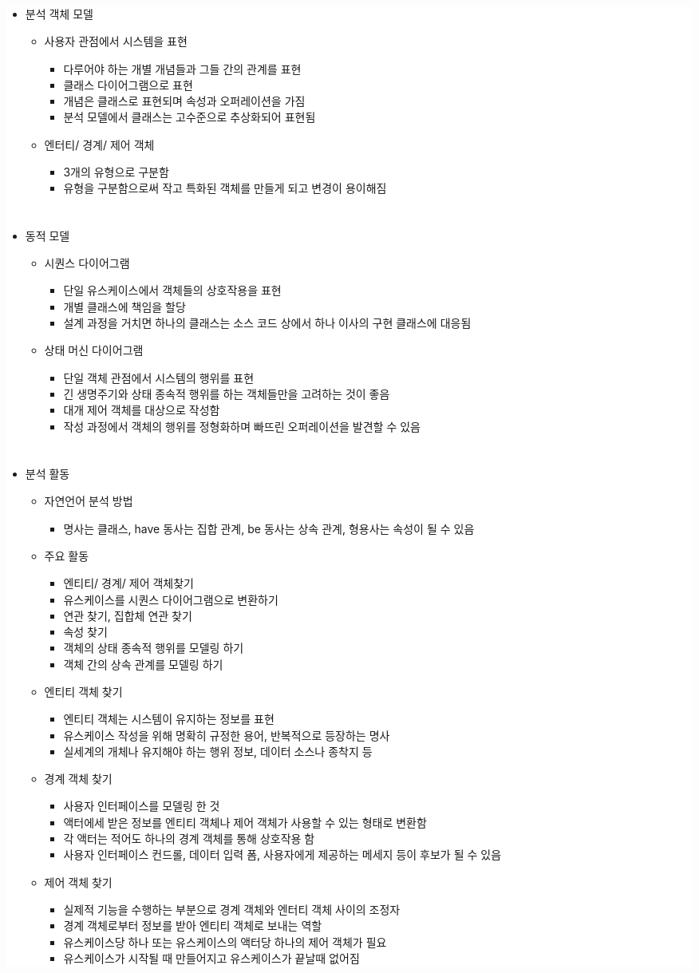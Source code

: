 - 분석 객체 모델
    - 사용자 관점에서 시스템을 표현
        - 다루어야 하는 개별 개념들과 그들 간의 관계를 표현
        - 클래스 다이어그램으로 표현
        - 개념은 클래스로 표현되며 속성과 오퍼레이션을 가짐
        - 분석 모델에서 클래스는 고수준으로 추상화되어 표현됨

    - 엔터티/ 경계/ 제어 객체
        - 3개의 유형으로 구분함
        - 유형을 구분함으로써 작고 특화된 객체를 만들게 되고 변경이 용이해짐

#

- 동적 모델
    - 시퀀스 다이어그램
        - 단일 유스케이스에서 객체들의 상호작용을 표현
        - 개별 클래스에 책임을 할당
        - 설계 과정을 거치면 하나의 클래스는 소스 코드 상에서 하나 이사의 구현 클래스에 대응됨
    
    - 상태 머신 다이어그램
        - 단일 객체 관점에서 시스템의 행위를 표현
        - 긴 생명주기와 상태 종속적 행위를 하는 객체들만을 고려하는 것이 좋음
        - 대개 제어 객체를 대상으로 작성함
        - 작성 과정에서 객체의 행위를 정형화하며 빠뜨린 오퍼레이션을 발견할 수 있음

#

- 분석 활동
    - 자연언어 분석 방법
        - 명사는 클래스, have 동사는 집합 관계, be 동사는 상속 관계, 형용사는 속성이 될 수 있음

    - 주요 활동
        - 엔티티/ 경계/ 제어 객체찾기
        - 유스케이스를 시퀀스 다이어그램으로 변환하기
        - 연관 찾기, 집합체 연관 찾기
        - 속성 찾기
        - 객체의 상태 종속적 행위를 모델링 하기
        - 객체 간의 상속 관계를 모델링 하기
    
    - 엔티티 객체 찾기
        - 엔티티 객체는 시스템이 유지하는 정보를 표현
        - 유스케이스 작성을 위해 명확히 규정한 용어, 반복적으로 등장하는 명사
        - 실세계의 개체나 유지해야 하는 행위 정보, 데이터 소스나 종착지 등

    - 경계 객체 찾기
        - 사용자 인터페이스를 모델링 한 것
        - 액터에세 받은 정보를 엔티티 객체나 제어 객체가 사용할 수 있는 형태로 변환함
        - 각 액터는 적어도 하나의 경계 객체를 통해 상호작용 함
        - 사용자 인터페이스 컨드롤, 데이터 입력 폼, 사용자에게 제공하는 메세지 등이 후보가 될 수 있음

    - 제어 객체 찾기
        - 실제적 기능을 수행하는 부분으로 경계 객체와 엔터티 객체 사이의 조정자
        - 경계 객체로부터 정보를 받아 엔티티 객체로 보내는 역할
        - 유스케이스당 하나 또는 유스케이스의 액터당 하나의 제어 객체가 필요
        - 유스케이스가 시작될 때 만들어지고 유스케이스가 끝날때 없어짐
